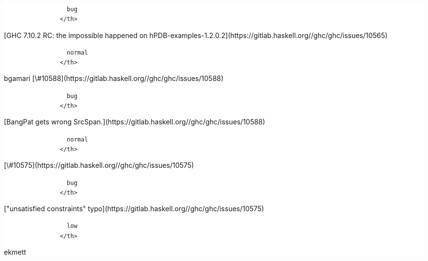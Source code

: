                       
                      
                      
                      
                      
                      
                      
                      bug
                    </th>
<th>[GHC 7.10.2 RC: the impossible happened on hPDB-examples-1.2.0.2](https://gitlab.haskell.org//ghc/ghc/issues/10565)</th>
<th>
                      
                      
                      
                      
                      
                      
                      
                      
                      normal
                    </th>
<th>bgamari</th></tr>
<tr><th>[\#10588](https://gitlab.haskell.org//ghc/ghc/issues/10588)</th>
<th>
                      
                      
                      
                      
                      
                      
                      
                      
                      bug
                    </th>
<th>[BangPat gets wrong SrcSpan.](https://gitlab.haskell.org//ghc/ghc/issues/10588)</th>
<th>
                      
                      
                      
                      
                      
                      
                      
                      
                      normal
                    </th>
<th></th></tr>
<tr><th>[\#10575](https://gitlab.haskell.org//ghc/ghc/issues/10575)</th>
<th>
                      
                      
                      
                      
                      
                      
                      
                      
                      bug
                    </th>
<th>["unsatisfied constraints" typo](https://gitlab.haskell.org//ghc/ghc/issues/10575)</th>
<th>
                      
                      
                      
                      
                      
                      
                      
                      
                      low
                    </th>
<th>ekmett</th></tr></table>

